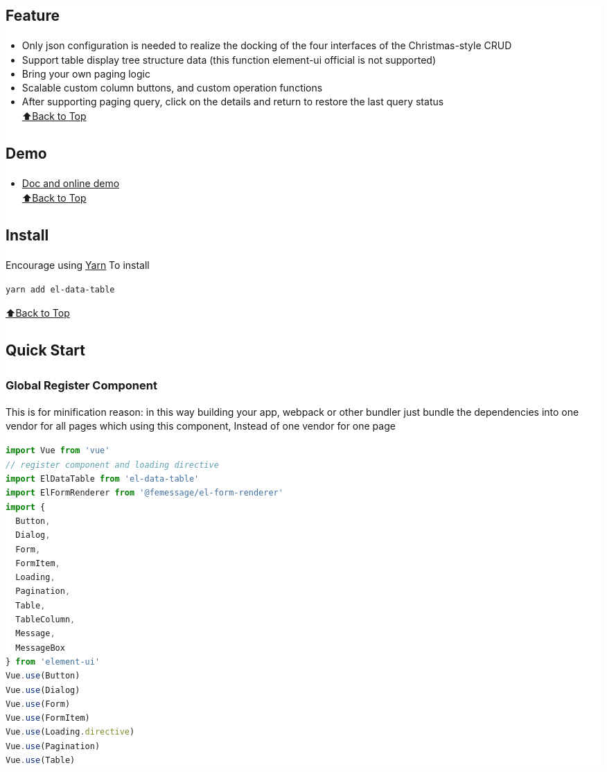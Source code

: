 <a name="aPYyn"></a>
## Feature

- Only json configuration is needed to realize the docking of the four interfaces of the Christmas-style CRUD
- Support table display tree structure data (this function element-ui official is not supported)
- Bring your own paging logic
- Scalable custom column buttons, and custom operation functions
- After supporting paging query, click on the details and return to restore the last query status<br />[⬆Back to Top](https://www.yuque.com/deepexi-serverless/onx52o/ecbgv0?translate=en#table-of-contents)

<a name="ghfMB"></a>
## Demo

- [Doc and online demo](https://femessage.github.io/el-data-table/)<br />[⬆Back to Top](https://www.yuque.com/deepexi-serverless/onx52o/ecbgv0?translate=en#table-of-contents)

<a name="oT4HF"></a>
## Install

Encourage using [Yarn](https://yarnpkg.com/en/docs/install#mac-stable) To install

```sh
yarn add el-data-table
```

[⬆Back to Top](https://www.yuque.com/deepexi-serverless/onx52o/ecbgv0?translate=en#table-of-contents)

<a name="NT80B"></a>
## Quick Start

<a name="Ngird"></a>
### Global Register Component

This is for minification reason: in this way building your app, webpack or other bundler just bundle the dependencies into one vendor for all pages which using this component, Instead of one vendor for one page

```javascript
import Vue from 'vue'
// register component and loading directive
import ElDataTable from 'el-data-table'
import ElFormRenderer from '@femessage/el-form-renderer'
import {
  Button,
  Dialog,
  Form,
  FormItem,
  Loading,
  Pagination,
  Table,
  TableColumn,
  Message,
  MessageBox
} from 'element-ui'
Vue.use(Button)
Vue.use(Dialog)
Vue.use(Form)
Vue.use(FormItem)
Vue.use(Loading.directive)
Vue.use(Pagination)
Vue.use(Table)
```